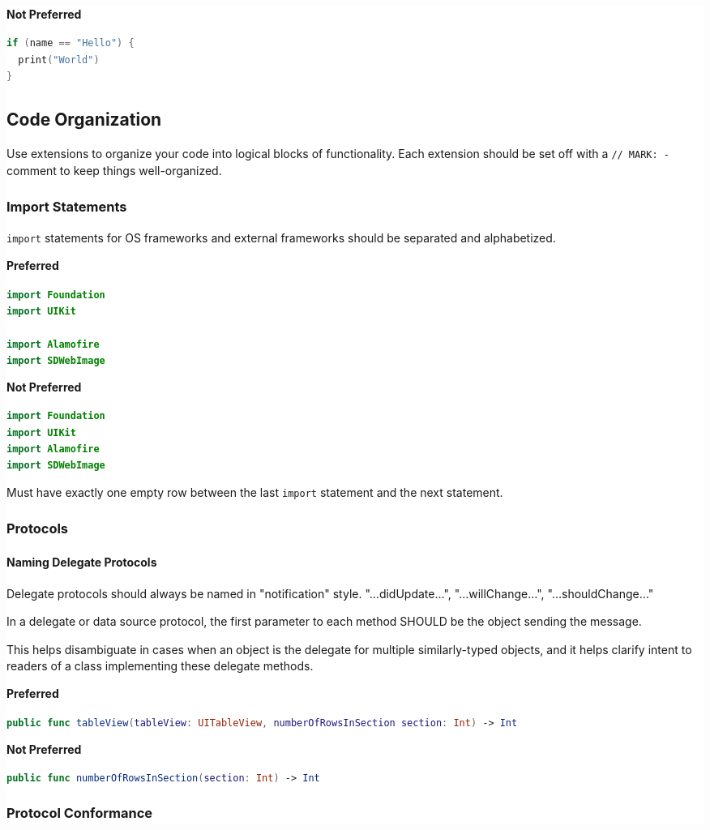 **Not Preferred**
```swift
if (name == "Hello") {
  print("World")
}
```

## Code Organization

Use extensions to organize your code into logical blocks of functionality. Each extension should be set off with a `// MARK: -` comment to keep things well-organized.

### Import Statements
`import` statements for OS frameworks and external frameworks should be separated and alphabetized.

**Preferred**
```swift
import Foundation
import UIKit

import Alamofire
import SDWebImage
```

**Not Preferred**
```swift
import Foundation
import UIKit
import Alamofire
import SDWebImage
```

Must have exactly one empty row between the last `import` statement and the next statement.

### Protocols

#### Naming Delegate Protocols
Delegate protocols should always be named in "notification" style. "…didUpdate…", "…willChange…", "…shouldChange…"

In a delegate or data source protocol, the first parameter to each method SHOULD be the object sending the message.

This helps disambiguate in cases when an object is the delegate for multiple similarly-typed objects, and it helps clarify intent to readers of a class implementing these delegate methods.

**Preferred**
```swift
public func tableView(tableView: UITableView, numberOfRowsInSection section: Int) -> Int
```
**Not Preferred**
```swift
public func numberOfRowsInSection(section: Int) -> Int
```

### Protocol Conformance
